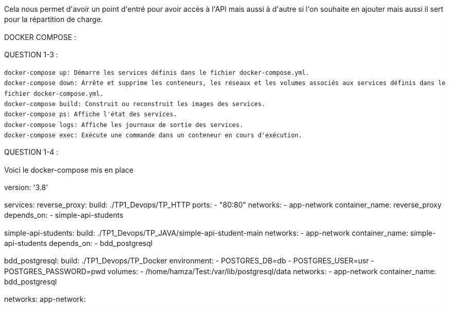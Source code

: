 Cela nous permet d'avoir un point d'entré pour avoir accès à l'API mais aussi à d'autre si l'on souhaite en ajouter mais aussi il sert pour la répartition de charge.

DOCKER COMPOSE :

QUESTION 1-3 :

    docker-compose up: Démarre les services définis dans le fichier docker-compose.yml.
    docker-compose down: Arrête et supprime les conteneurs, les réseaux et les volumes associés aux services définis dans le fichier docker-compose.yml.
    docker-compose build: Construit ou reconstruit les images des services.
    docker-compose ps: Affiche l'état des services.
    docker-compose logs: Affiche les journaux de sortie des services.
    docker-compose exec: Exécute une commande dans un conteneur en cours d'exécution.

    
QUESTION 1-4 :

Voici le docker-compose mis en place 

version: '3.8'

services:
  reverse_proxy:
    build: ./TP1_Devops/TP_HTTP
    ports:
      - "80:80"
    networks:
      - app-network
    container_name: reverse_proxy
    depends_on:
      - simple-api-students

  simple-api-students:
    build: ./TP1_Devops/TP_JAVA/simple-api-student-main
    networks:
      - app-network
    container_name: simple-api-students
    depends_on:
      - bdd_postgresql

  bdd_postgresql:
    build: ./TP1_Devops/TP_Docker
    environment:
      - POSTGRES_DB=db
      - POSTGRES_USER=usr
      - POSTGRES_PASSWORD=pwd
    volumes:
      - /home/hamza/Test:/var/lib/postgresql/data
    networks:
      - app-network
    container_name: bdd_postgresql

networks:
  app-network:
